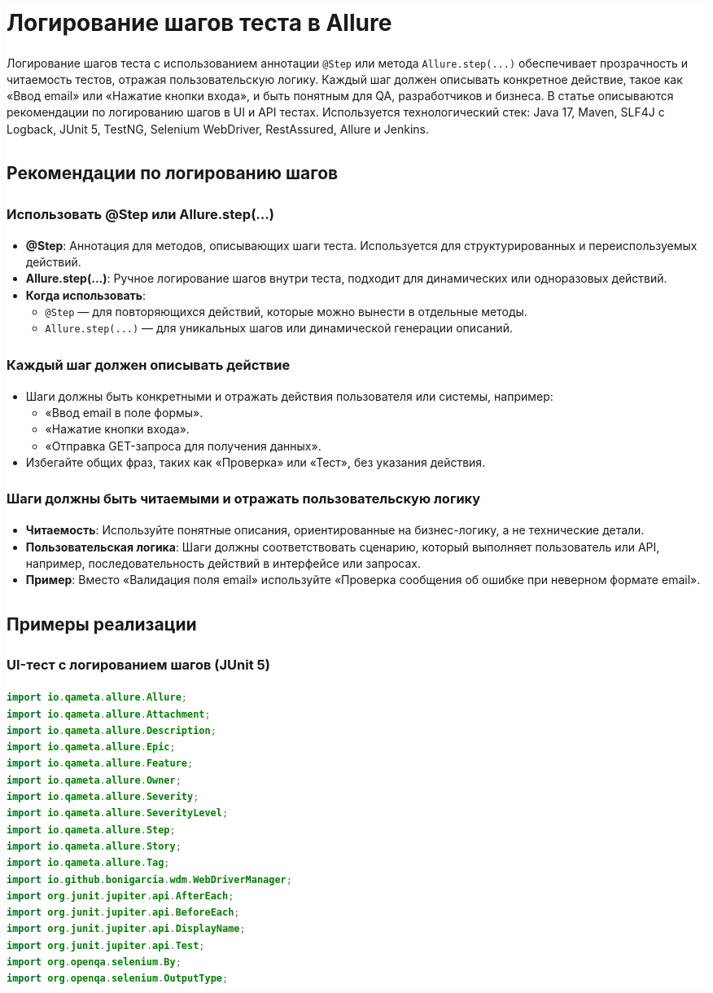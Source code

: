 # Логирование шагов теста в Allure

Логирование шагов теста с использованием аннотации `@Step` или метода `Allure.step(...)` обеспечивает прозрачность и читаемость тестов, отражая пользовательскую логику. Каждый шаг должен описывать конкретное действие, такое как «Ввод email» или «Нажатие кнопки входа», и быть понятным для QA, разработчиков и бизнеса. В статье описываются рекомендации по логированию шагов в UI и API тестах. Используется технологический стек: Java 17, Maven, SLF4J с Logback, JUnit 5, TestNG, Selenium WebDriver, RestAssured, Allure и Jenkins.

## Рекомендации по логированию шагов

### Использовать @Step или Allure.step(...)

- **@Step**: Аннотация для методов, описывающих шаги теста. Используется для структурированных и переиспользуемых действий.
- **Allure.step(...)**: Ручное логирование шагов внутри теста, подходит для динамических или одноразовых действий.
- **Когда использовать**:
  - `@Step` — для повторяющихся действий, которые можно вынести в отдельные методы.
  - `Allure.step(...)` — для уникальных шагов или динамической генерации описаний.

### Каждый шаг должен описывать действие

- Шаги должны быть конкретными и отражать действия пользователя или системы, например:
  - «Ввод email в поле формы».
  - «Нажатие кнопки входа».
  - «Отправка GET-запроса для получения данных».
- Избегайте общих фраз, таких как «Проверка» или «Тест», без указания действия.

### Шаги должны быть читаемыми и отражать пользовательскую логику

- **Читаемость**: Используйте понятные описания, ориентированные на бизнес-логику, а не технические детали.
- **Пользовательская логика**: Шаги должны соответствовать сценарию, который выполняет пользователь или API, например, последовательность действий в интерфейсе или запросах.
- **Пример**: Вместо «Валидация поля email» используйте «Проверка сообщения об ошибке при неверном формате email».

## Примеры реализации

### UI-тест с логированием шагов (JUnit 5)

```java
import io.qameta.allure.Allure;
import io.qameta.allure.Attachment;
import io.qameta.allure.Description;
import io.qameta.allure.Epic;
import io.qameta.allure.Feature;
import io.qameta.allure.Owner;
import io.qameta.allure.Severity;
import io.qameta.allure.SeverityLevel;
import io.qameta.allure.Step;
import io.qameta.allure.Story;
import io.qameta.allure.Tag;
import io.github.bonigarcia.wdm.WebDriverManager;
import org.junit.jupiter.api.AfterEach;
import org.junit.jupiter.api.BeforeEach;
import org.junit.jupiter.api.DisplayName;
import org.junit.jupiter.api.Test;
import org.openqa.selenium.By;
import org.openqa.selenium.OutputType;
```